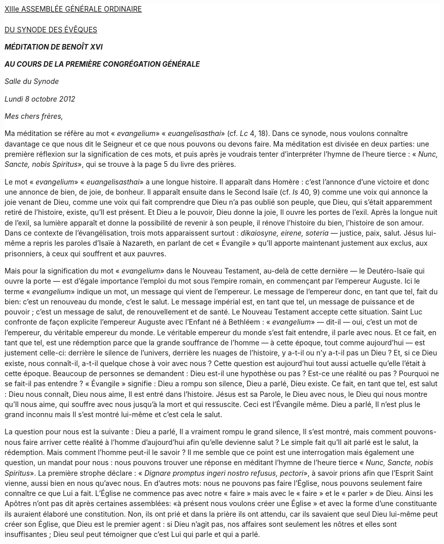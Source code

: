 [XIIIe ASSEMBLÉE GÉNÉRALE ORDINAIRE\
\
DU SYNODE DES ÉVÊQUES](http://www.vatican.va/roman_curia/synod/index_fr.htm)

***MÉDITATION DE BENOÎT XVI***

***AU COURS DE LA PREMIÈRE CONGRÉGATION GÉNÉRALE***

*Salle du Synode*

*Lundi 8 octobre 2012*

*Mes chers frères,*

Ma méditation se réfère au mot « *evangelium*» « *euangelisasthai*» (cf. *Lc* 4, 18). Dans ce synode, nous voulons connaître davantage ce que nous dit le Seigneur et ce que nous pouvons ou devons faire. Ma méditation est divisée en deux parties: une première réflexion sur la signification de ces mots, et puis après je voudrais tenter d’interpréter l’hymne de l’heure tierce : « *Nunc, Sancte, nobis Spiritus*», qui se trouve à la page 5 du livre des prières.

Le mot « *evangelium*» « *euangelisasthai*» a une longue histoire. Il apparaît dans Homère : c’est l’annonce d’une victoire et donc une annonce de bien, de joie, de bonheur. Il apparaît ensuite dans le Second Isaïe (cf. *Is* 40, 9) comme une voix qui annonce la joie venant de Dieu, comme une voix qui fait comprendre que Dieu n’a pas oublié son peuple, que Dieu, qui s’était apparemment retiré de l’histoire, existe, qu’Il est présent. Et Dieu a le pouvoir, Dieu donne la joie, Il ouvre les portes de l’exil. Après la longue nuit de l’exil, sa lumière apparaît et donne la possibilité de revenir à son peuple, il rénove l’histoire du bien, l’histoire de son amour. Dans ce contexte de l’évangélisation, trois mots apparaissent surtout : *dikaiosyne, eirene, soteria* — justice, paix, salut. Jésus lui-même a repris les paroles d’Isaïe à Nazareth, en parlant de cet « Évangile » qu’Il apporte maintenant justement aux exclus, aux prisonniers, à ceux qui souffrent et aux pauvres.

Mais pour la signification du mot « *evangelium*» dans le Nouveau Testament, au-delà de cette dernière — le Deutéro-Isaïe qui ouvre la porte — est d’égale importance l’emploi du mot sous l’empire romain, en commençant par l’empereur Auguste. Ici le terme « *evangelium*» indique un mot, un message qui vient de l’empereur. Le message de l’empereur donc, en tant que tel, fait du bien: c’est un renouveau du monde, c’est le salut. Le message impérial est, en tant que tel, un message de puissance et de pouvoir ; c’est un message de salut, de renouvellement et de santé. Le Nouveau Testament accepte cette situation. Saint Luc confronte de façon explicite l’empereur Auguste avec l’Enfant né à Bethléem : « *evangelium*» — dit-il — oui, c’est un mot de l’empereur, du véritable empereur du monde. Le véritable empereur du monde s’est fait entendre, il parle avec nous. Et ce fait, en tant que tel, est une rédemption parce que la grande souffrance de l’homme — à cette époque, tout comme aujourd’hui — est justement celle-ci: derrière le silence de l’univers, derrière les nuages de l’histoire, y a-t-il ou n’y a-t-il pas un Dieu ? Et, si ce Dieu existe, nous connaît-il, a-t-il quelque chose à voir avec nous ? Cette question est aujourd’hui tout aussi actuelle qu’elle l’était à cette époque. Beaucoup de personnes se demandent : Dieu est-il une hypothèse ou pas ? Est-ce une réalité ou pas ? Pourquoi ne se fait-il pas entendre ? « Évangile » signifie : Dieu a rompu son silence, Dieu a parlé, Dieu existe. Ce fait, en tant que tel, est salut : Dieu nous connaît, Dieu nous aime, Il est entré dans l’histoire. Jésus est sa Parole, le Dieu avec nous, le Dieu qui nous montre qu’Il nous aime, qui souffre avec nous jusqu’à la mort et qui ressuscite. Ceci est l’Évangile même. Dieu a parlé, Il n’est plus le grand inconnu mais Il s’est montré lui-même et c’est cela le salut.

La question pour nous est la suivante : Dieu a parlé, Il a vraiment rompu le grand silence, Il s’est montré, mais comment pouvons-nous faire arriver cette réalité à l’homme d’aujourd’hui afin qu’elle devienne salut ? Le simple fait qu’Il ait parlé est le salut, la rédemption. Mais comment l’homme peut-il le savoir ? Il me semble que ce point est une interrogation mais également une question, un mandat pour nous : nous pouvons trouver une réponse en méditant l’hymne de l’heure tierce « *Nunc, Sancte, nobis Spiritus*». La première strophe déclare : « *Dignare promptus ingeri nostro refusus, pectori*», à savoir prions afin que l’Esprit Saint vienne, aussi bien en nous qu’avec nous. En d’autres mots: nous ne pouvons pas faire l’Église, nous pouvons seulement faire connaître ce que Lui a fait. L’Église ne commence pas avec notre « faire » mais avec le « faire » et le « parler » de Dieu. Ainsi les Apôtres n’ont pas dit après certaines assemblées: «à présent nous voulons créer une Église » et avec la forme d’une constituante ils auraient élaboré une constitution. Non, ils ont prié et dans la prière ils ont attendu, car ils savaient que seul Dieu lui-même peut créer son Église, que Dieu est le premier agent : si Dieu n’agit pas, nos affaires sont seulement les nôtres et elles sont insuffisantes ; Dieu seul peut témoigner que c’est Lui qui parle et qui a parlé.
